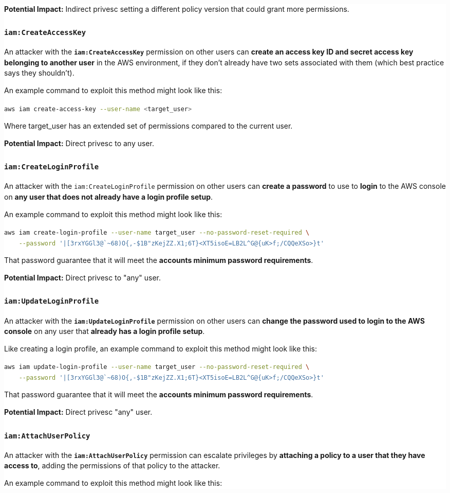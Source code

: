 **Potential Impact:** Indirect privesc setting a different policy version that could grant more permissions.

### `iam:CreateAccessKey`

An attacker with the **`iam:CreateAccessKey`** permission on other users can **create an access key ID and secret access key belonging to another user** in the AWS environment, if they don’t already have two sets associated with them (which best practice says they shouldn’t).

An example command to exploit this method might look like this:

```bash
aws iam create-access-key --user-name <target_user>
```

Where target\_user has an extended set of permissions compared to the current user.

**Potential Impact:** Direct privesc to any user.

### `iam:CreateLoginProfile`

An attacker with the `iam:CreateLoginProfile` permission on other users can **create a password** to use to **login** to the AWS console on **any user that does not already have a login profile setup**.

An example command to exploit this method might look like this:

```bash
aws iam create-login-profile --user-name target_user --no-password-reset-required \
    --password '|[3rxYGGl3@`~68)O{,-$1B"zKejZZ.X1;6T}<XT5isoE=LB2L^G@{uK>f;/CQQeXSo>}t' 
```

That password guarantee that it will meet the **accounts minimum password requirements**.

**Potential Impact:** Direct privesc to "any" user.

### `iam:UpdateLoginProfile`

An attacker with the **`iam:UpdateLoginProfile`** permission on other users can **change the password used to login to the AWS console** on any user that **already has a login profile setup**.

Like creating a login profile, an example command to exploit this method might look like this:

```bash
aws iam update-login-profile --user-name target_user --no-password-reset-required \
    --password '|[3rxYGGl3@`~68)O{,-$1B"zKejZZ.X1;6T}<XT5isoE=LB2L^G@{uK>f;/CQQeXSo>}t'
```

That password guarantee that it will meet the **accounts minimum password requirements**.

**Potential Impact:** Direct privesc "any" user.

### `iam:AttachUserPolicy`

An attacker with the **`iam:AttachUserPolicy`** permission can escalate privileges by **attaching a policy to a user that they have access to**, adding the permissions of that policy to the attacker.

An example command to exploit this method might look like this:
